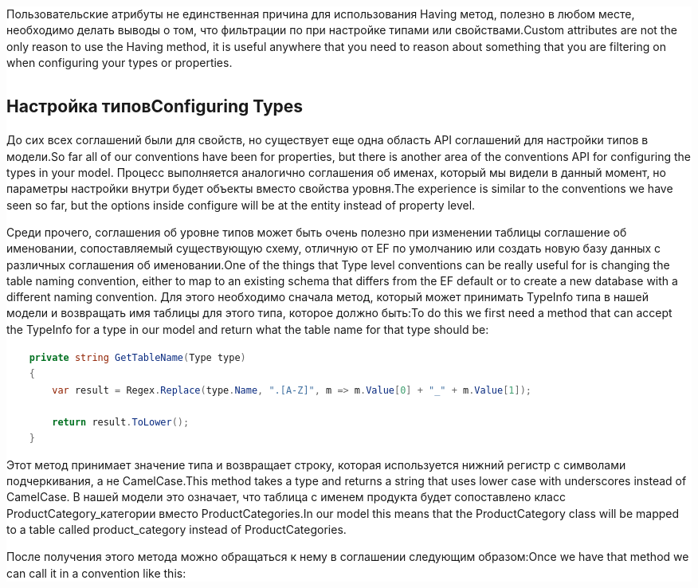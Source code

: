 <span data-ttu-id="7e8a9-158">Пользовательские атрибуты не единственная причина для использования Having метод, полезно в любом месте, необходимо делать выводы о том, что фильтрации по при настройке типами или свойствами.</span><span class="sxs-lookup"><span data-stu-id="7e8a9-158">Custom attributes are not the only reason to use the Having method, it is useful anywhere that you need to reason about something that you are filtering on when configuring your types or properties.</span></span>

 

## <a name="configuring-types"></a><span data-ttu-id="7e8a9-159">Настройка типов</span><span class="sxs-lookup"><span data-stu-id="7e8a9-159">Configuring Types</span></span>

<span data-ttu-id="7e8a9-160">До сих всех соглашений были для свойств, но существует еще одна область API соглашений для настройки типов в модели.</span><span class="sxs-lookup"><span data-stu-id="7e8a9-160">So far all of our conventions have been for properties, but there is another area of the conventions API for configuring the types in your model.</span></span> <span data-ttu-id="7e8a9-161">Процесс выполняется аналогично соглашения об именах, который мы видели в данный момент, но параметры настройки внутри будет объекты вместо свойства уровня.</span><span class="sxs-lookup"><span data-stu-id="7e8a9-161">The experience is similar to the conventions we have seen so far, but the options inside configure will be at the entity instead of property level.</span></span>

<span data-ttu-id="7e8a9-162">Среди прочего, соглашения об уровне типов может быть очень полезно при изменении таблицы соглашение об именовании, сопоставляемый существующую схему, отличную от EF по умолчанию или создать новую базу данных с различных соглашения об именовании.</span><span class="sxs-lookup"><span data-stu-id="7e8a9-162">One of the things that Type level conventions can be really useful for is changing the table naming convention, either to map to an existing schema that differs from the EF default or to create a new database with a different naming convention.</span></span> <span data-ttu-id="7e8a9-163">Для этого необходимо сначала метод, который может принимать TypeInfo типа в нашей модели и возвращать имя таблицы для этого типа, которое должно быть:</span><span class="sxs-lookup"><span data-stu-id="7e8a9-163">To do this we first need a method that can accept the TypeInfo for a type in our model and return what the table name for that type should be:</span></span>

``` csharp
    private string GetTableName(Type type)
    {
        var result = Regex.Replace(type.Name, ".[A-Z]", m => m.Value[0] + "_" + m.Value[1]);

        return result.ToLower();
    }
```

<span data-ttu-id="7e8a9-164">Этот метод принимает значение типа и возвращает строку, которая используется нижний регистр с символами подчеркивания, а не CamelCase.</span><span class="sxs-lookup"><span data-stu-id="7e8a9-164">This method takes a type and returns a string that uses lower case with underscores instead of CamelCase.</span></span> <span data-ttu-id="7e8a9-165">В нашей модели это означает, что таблица с именем продукта будет сопоставлено класс ProductCategory\_категории вместо ProductCategories.</span><span class="sxs-lookup"><span data-stu-id="7e8a9-165">In our model this means that the ProductCategory class will be mapped to a table called product\_category instead of ProductCategories.</span></span>

<span data-ttu-id="7e8a9-166">После получения этого метода можно обращаться к нему в соглашении следующим образом:</span><span class="sxs-lookup"><span data-stu-id="7e8a9-166">Once we have that method we can call it in a convention like this:</span></span>

